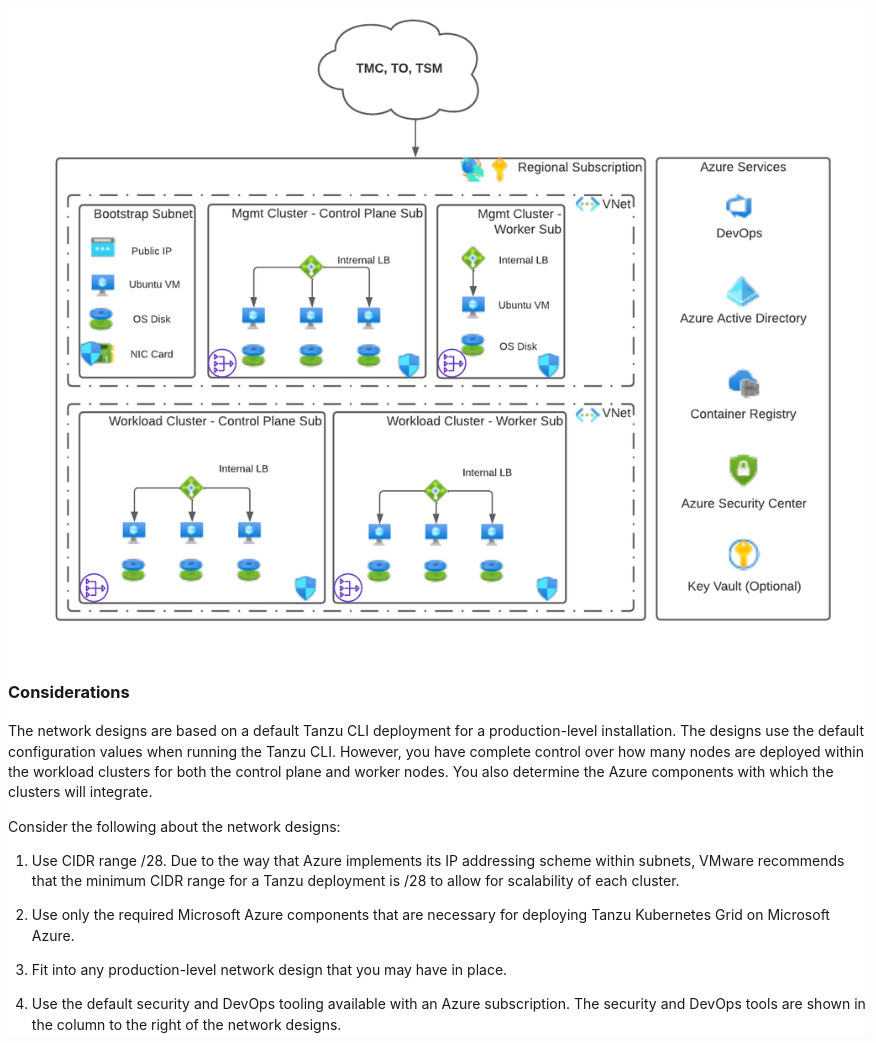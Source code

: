 ![TKG on Azure (Two VNets Peered)](/img/reference-designs/tko-on-azure/two-vnets.png)

### Considerations

The network designs are based on a default Tanzu CLI deployment for a production-level installation. The designs use the default configuration values when running the Tanzu CLI. However, you have complete control over how many nodes are deployed within the workload clusters for both the control plane and worker nodes. You also determine the Azure components with which the clusters will integrate.

Consider the following about the network designs:

1. Use CIDR range /28. Due to the way that Azure implements its IP addressing scheme within subnets, VMware recommends that the minimum CIDR range for a Tanzu deployment is /28 to allow for scalability of each cluster.

2. Use only the required Microsoft Azure components that are necessary for deploying Tanzu Kubernetes Grid on Microsoft Azure.

3. Fit into any production-level network design that you may have in place.

4. Use the default security and DevOps tooling available with an Azure subscription.  The security and DevOps tools are shown in the column to the right of the network designs.
